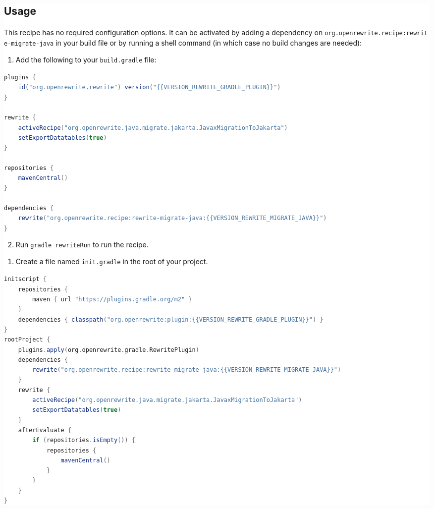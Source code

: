## Usage

This recipe has no required configuration options. It can be activated by adding a dependency on `org.openrewrite.recipe:rewrite-migrate-java` in your build file or by running a shell command (in which case no build changes are needed):
<Tabs groupId="projectType">
<TabItem value="gradle" label="Gradle">

1. Add the following to your `build.gradle` file:

```groovy title="build.gradle"
plugins {
    id("org.openrewrite.rewrite") version("{{VERSION_REWRITE_GRADLE_PLUGIN}}")
}

rewrite {
    activeRecipe("org.openrewrite.java.migrate.jakarta.JavaxMigrationToJakarta")
    setExportDatatables(true)
}

repositories {
    mavenCentral()
}

dependencies {
    rewrite("org.openrewrite.recipe:rewrite-migrate-java:{{VERSION_REWRITE_MIGRATE_JAVA}}")
}
```

2. Run `gradle rewriteRun` to run the recipe.
</TabItem>

<TabItem value="gradle-init-script" label="Gradle init script">

1. Create a file named `init.gradle` in the root of your project.

```groovy title="init.gradle"
initscript {
    repositories {
        maven { url "https://plugins.gradle.org/m2" }
    }
    dependencies { classpath("org.openrewrite:plugin:{{VERSION_REWRITE_GRADLE_PLUGIN}}") }
}
rootProject {
    plugins.apply(org.openrewrite.gradle.RewritePlugin)
    dependencies {
        rewrite("org.openrewrite.recipe:rewrite-migrate-java:{{VERSION_REWRITE_MIGRATE_JAVA}}")
    }
    rewrite {
        activeRecipe("org.openrewrite.java.migrate.jakarta.JavaxMigrationToJakarta")
        setExportDatatables(true)
    }
    afterEvaluate {
        if (repositories.isEmpty()) {
            repositories {
                mavenCentral()
            }
        }
    }
}
```
